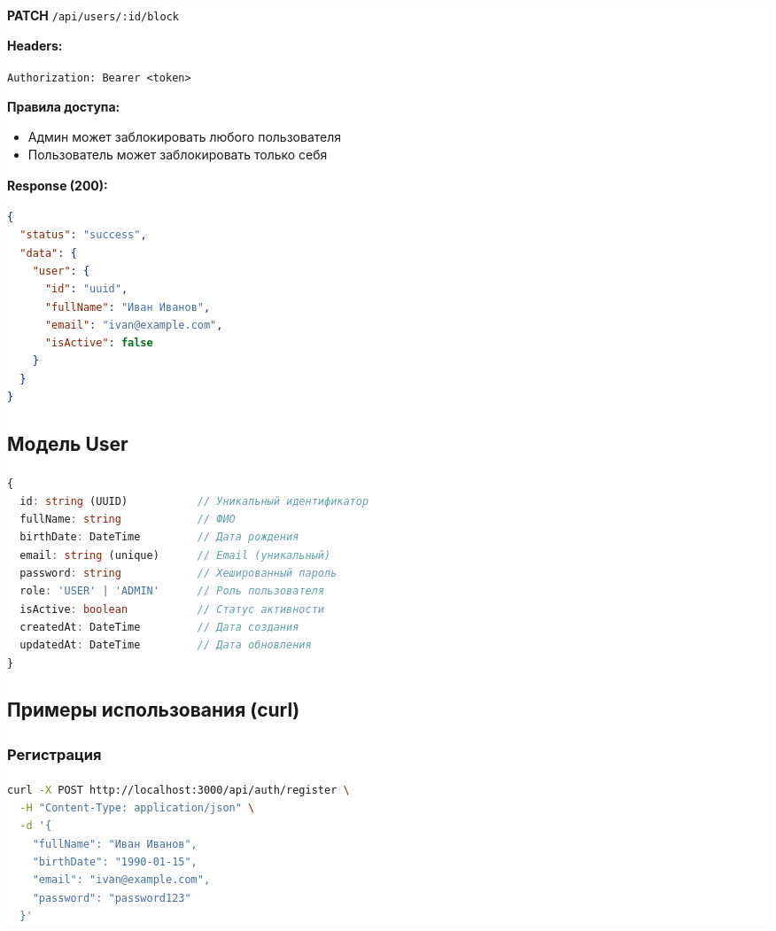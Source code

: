 **PATCH** `/api/users/:id/block`

**Headers:**
```
Authorization: Bearer <token>
```

**Правила доступа:**
- Админ может заблокировать любого пользователя
- Пользователь может заблокировать только себя

**Response (200):**
```json
{
  "status": "success",
  "data": {
    "user": {
      "id": "uuid",
      "fullName": "Иван Иванов",
      "email": "ivan@example.com",
      "isActive": false
    }
  }
}
```

## Модель User

```typescript
{
  id: string (UUID)           // Уникальный идентификатор
  fullName: string            // ФИО
  birthDate: DateTime         // Дата рождения
  email: string (unique)      // Email (уникальный)
  password: string            // Хешированный пароль
  role: 'USER' | 'ADMIN'      // Роль пользователя
  isActive: boolean           // Статус активности
  createdAt: DateTime         // Дата создания
  updatedAt: DateTime         // Дата обновления
}
```

## Примеры использования (curl)

### Регистрация
```bash
curl -X POST http://localhost:3000/api/auth/register \
  -H "Content-Type: application/json" \
  -d '{
    "fullName": "Иван Иванов",
    "birthDate": "1990-01-15",
    "email": "ivan@example.com",
    "password": "password123"
  }'
```
